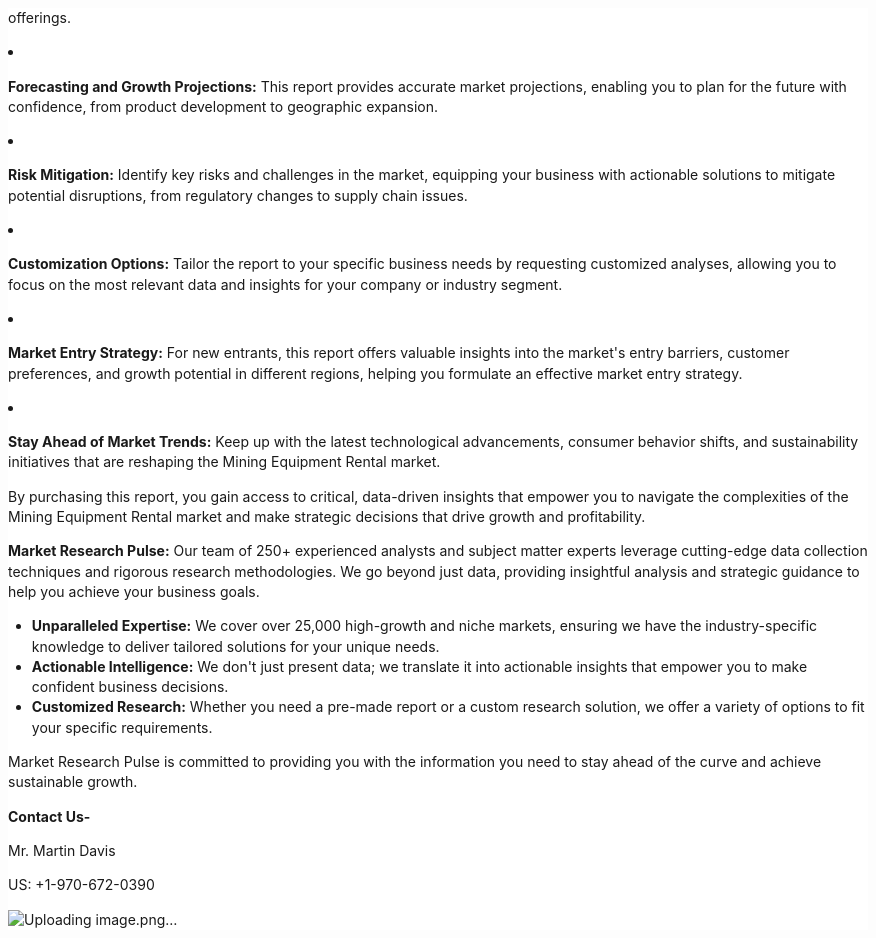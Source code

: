 offerings.</p></li><li><p><strong>Forecasting and Growth Projections:</strong> This report provides accurate market projections, enabling you to plan for the future with confidence, from product development to geographic expansion.</p></li><li><p><strong>Risk Mitigation:</strong> Identify key risks and challenges in the market, equipping your business with actionable solutions to mitigate potential disruptions, from regulatory changes to supply chain issues.</p></li><li><p><strong>Customization Options:</strong> Tailor the report to your specific business needs by requesting customized analyses, allowing you to focus on the most relevant data and insights for your company or industry segment.</p></li><li><p><strong>Market Entry Strategy:</strong> For new entrants, this report offers valuable insights into the market's entry barriers, customer preferences, and growth potential in different regions, helping you formulate an effective market entry strategy.</p></li><li><p><strong>Stay Ahead of Market Trends:</strong> Keep up with the latest technological advancements, consumer behavior shifts, and sustainability initiatives that are reshaping the Mining Equipment Rental market.</p></li></ol><p>By purchasing this report, you gain access to critical, data-driven insights that empower you to navigate the complexities of the Mining Equipment Rental market and make strategic decisions that drive growth and profitability.</p><p><strong>Market Research Pulse:</strong>&nbsp;Our team of 250+ experienced analysts and subject matter experts leverage cutting-edge data collection techniques and rigorous research methodologies. We go beyond just data, providing insightful analysis and strategic guidance to help you achieve your business goals.</p><ul><li><strong>Unparalleled Expertise:</strong>&nbsp;We cover over 25,000 high-growth and niche markets, ensuring we have the industry-specific knowledge to deliver tailored solutions for your unique needs.</li><li><strong>Actionable Intelligence:</strong>&nbsp;We don't just present data; we translate it into actionable insights that empower you to make confident business decisions.</li><li><strong>Customized Research:</strong>&nbsp;Whether you need a pre-made report or a custom research solution, we offer a variety of options to fit your specific requirements.</li></ul><p>Market Research Pulse is committed to providing you with the information you need to stay ahead of the curve and achieve sustainable growth.</p><p><strong>Contact Us-</strong></p><p>Mr. Martin Davis</p><p>US: +1-970-672-0390</p>
![Uploading image.png…]()
